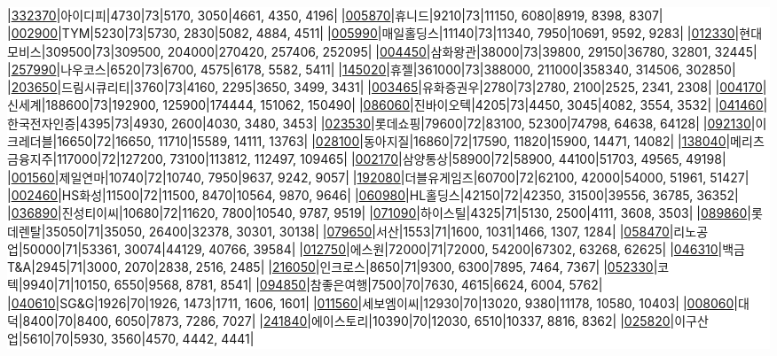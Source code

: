 |[332370](https://finance.daum.net/quotes/A332370)|아이디피|4730|73|5170, 3050|4661, 4350, 4196|
|[005870](https://finance.daum.net/quotes/A005870)|휴니드|9210|73|11150, 6080|8919, 8398, 8307|
|[002900](https://finance.daum.net/quotes/A002900)|TYM|5230|73|5730, 2830|5082, 4884, 4511|
|[005990](https://finance.daum.net/quotes/A005990)|매일홀딩스|11140|73|11340, 7950|10691, 9592, 9283|
|[012330](https://finance.daum.net/quotes/A012330)|현대모비스|309500|73|309500, 204000|270420, 257406, 252095|
|[004450](https://finance.daum.net/quotes/A004450)|삼화왕관|38000|73|39800, 29150|36780, 32801, 32445|
|[257990](https://finance.daum.net/quotes/A257990)|나우코스|6520|73|6700, 4575|6178, 5582, 5411|
|[145020](https://finance.daum.net/quotes/A145020)|휴젤|361000|73|388000, 211000|358340, 314506, 302850|
|[203650](https://finance.daum.net/quotes/A203650)|드림시큐리티|3760|73|4160, 2295|3650, 3499, 3431|
|[003465](https://finance.daum.net/quotes/A003465)|유화증권우|2780|73|2780, 2100|2525, 2341, 2308|
|[004170](https://finance.daum.net/quotes/A004170)|신세계|188600|73|192900, 125900|174444, 151062, 150490|
|[086060](https://finance.daum.net/quotes/A086060)|진바이오텍|4205|73|4450, 3045|4082, 3554, 3532|
|[041460](https://finance.daum.net/quotes/A041460)|한국전자인증|4395|73|4930, 2600|4030, 3480, 3453|
|[023530](https://finance.daum.net/quotes/A023530)|롯데쇼핑|79600|72|83100, 52300|74798, 64638, 64128|
|[092130](https://finance.daum.net/quotes/A092130)|이크레더블|16650|72|16650, 11710|15589, 14111, 13763|
|[028100](https://finance.daum.net/quotes/A028100)|동아지질|16860|72|17590, 11820|15900, 14471, 14082|
|[138040](https://finance.daum.net/quotes/A138040)|메리츠금융지주|117000|72|127200, 73100|113812, 112497, 109465|
|[002170](https://finance.daum.net/quotes/A002170)|삼양통상|58900|72|58900, 44100|51703, 49565, 49198|
|[001560](https://finance.daum.net/quotes/A001560)|제일연마|10740|72|10740, 7950|9637, 9242, 9057|
|[192080](https://finance.daum.net/quotes/A192080)|더블유게임즈|60700|72|62100, 42000|54000, 51961, 51427|
|[002460](https://finance.daum.net/quotes/A002460)|HS화성|11500|72|11500, 8470|10564, 9870, 9646|
|[060980](https://finance.daum.net/quotes/A060980)|HL홀딩스|42150|72|42350, 31500|39556, 36785, 36352|
|[036890](https://finance.daum.net/quotes/A036890)|진성티이씨|10680|72|11620, 7800|10540, 9787, 9519|
|[071090](https://finance.daum.net/quotes/A071090)|하이스틸|4325|71|5130, 2500|4111, 3608, 3503|
|[089860](https://finance.daum.net/quotes/A089860)|롯데렌탈|35050|71|35050, 26400|32378, 30301, 30138|
|[079650](https://finance.daum.net/quotes/A079650)|서산|1553|71|1600, 1031|1466, 1307, 1284|
|[058470](https://finance.daum.net/quotes/A058470)|리노공업|50000|71|53361, 30074|44129, 40766, 39584|
|[012750](https://finance.daum.net/quotes/A012750)|에스원|72000|71|72000, 54200|67302, 63268, 62625|
|[046310](https://finance.daum.net/quotes/A046310)|백금T&A|2945|71|3000, 2070|2838, 2516, 2485|
|[216050](https://finance.daum.net/quotes/A216050)|인크로스|8650|71|9300, 6300|7895, 7464, 7367|
|[052330](https://finance.daum.net/quotes/A052330)|코텍|9940|71|10150, 6550|9568, 8781, 8541|
|[094850](https://finance.daum.net/quotes/A094850)|참좋은여행|7500|70|7630, 4615|6624, 6004, 5762|
|[040610](https://finance.daum.net/quotes/A040610)|SG&G|1926|70|1926, 1473|1711, 1606, 1601|
|[011560](https://finance.daum.net/quotes/A011560)|세보엠이씨|12930|70|13020, 9380|11178, 10580, 10403|
|[008060](https://finance.daum.net/quotes/A008060)|대덕|8400|70|8400, 6050|7873, 7286, 7027|
|[241840](https://finance.daum.net/quotes/A241840)|에이스토리|10390|70|12030, 6510|10337, 8816, 8362|
|[025820](https://finance.daum.net/quotes/A025820)|이구산업|5610|70|5930, 3560|4570, 4442, 4441|